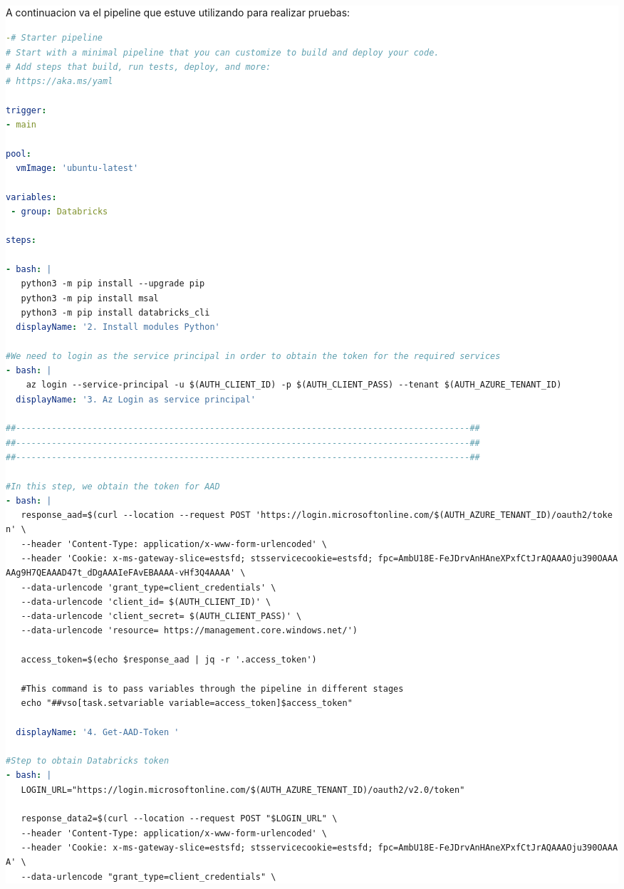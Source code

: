

A continuacion va el pipeline que estuve utilizando para realizar pruebas: 

~~~YAML
-# Starter pipeline
# Start with a minimal pipeline that you can customize to build and deploy your code.
# Add steps that build, run tests, deploy, and more:
# https://aka.ms/yaml

trigger:
- main

pool:
  vmImage: 'ubuntu-latest'

variables:
 - group: Databricks

steps:

- bash: |
   python3 -m pip install --upgrade pip
   python3 -m pip install msal
   python3 -m pip install databricks_cli
  displayName: '2. Install modules Python'

#We need to login as the service principal in order to obtain the token for the required services
- bash: |
    az login --service-principal -u $(AUTH_CLIENT_ID) -p $(AUTH_CLIENT_PASS) --tenant $(AUTH_AZURE_TENANT_ID)
  displayName: '3. Az Login as service principal'

##-----------------------------------------------------------------------------------------##
##-----------------------------------------------------------------------------------------##
##-----------------------------------------------------------------------------------------##

#In this step, we obtain the token for AAD 
- bash: |
   response_aad=$(curl --location --request POST 'https://login.microsoftonline.com/$(AUTH_AZURE_TENANT_ID)/oauth2/token' \
   --header 'Content-Type: application/x-www-form-urlencoded' \
   --header 'Cookie: x-ms-gateway-slice=estsfd; stsservicecookie=estsfd; fpc=AmbU18E-FeJDrvAnHAneXPxfCtJrAQAAAOju390OAAAAAg9H7QEAAAD47t_dDgAAAIeFAvEBAAAA-vHf3Q4AAAA' \
   --data-urlencode 'grant_type=client_credentials' \
   --data-urlencode 'client_id= $(AUTH_CLIENT_ID)' \
   --data-urlencode 'client_secret= $(AUTH_CLIENT_PASS)' \
   --data-urlencode 'resource= https://management.core.windows.net/')
       
   access_token=$(echo $response_aad | jq -r '.access_token')
   
   #This command is to pass variables through the pipeline in different stages 
   echo "##vso[task.setvariable variable=access_token]$access_token"
    
  displayName: '4. Get-AAD-Token '

#Step to obtain Databricks token
- bash: |
   LOGIN_URL="https://login.microsoftonline.com/$(AUTH_AZURE_TENANT_ID)/oauth2/v2.0/token"
   
   response_data2=$(curl --location --request POST "$LOGIN_URL" \
   --header 'Content-Type: application/x-www-form-urlencoded' \
   --header 'Cookie: x-ms-gateway-slice=estsfd; stsservicecookie=estsfd; fpc=AmbU18E-FeJDrvAnHAneXPxfCtJrAQAAAOju390OAAAA' \
   --data-urlencode "grant_type=client_credentials" \
~~~